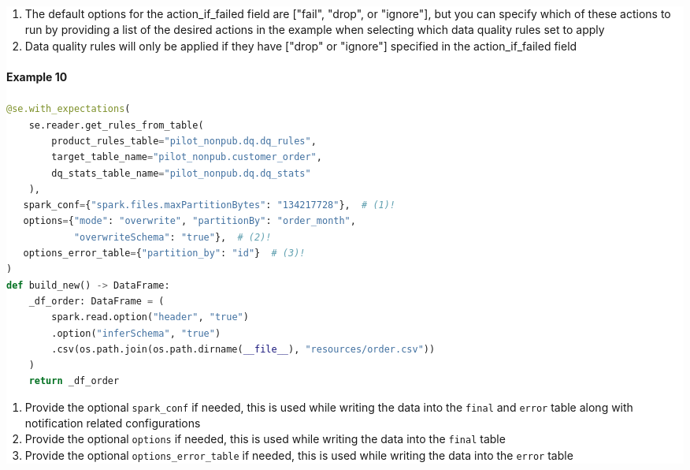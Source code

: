 1. The default options for the action_if_failed field are ["fail", "drop", or "ignore"], but you can specify which of 
   these actions to run by providing a list of the desired actions in the example when selecting which data quality rules 
   set to apply
2. Data quality rules will only be applied if they have ["drop" or "ignore"] specified in the action_if_failed field
   

#### Example 10

```python
@se.with_expectations(
    se.reader.get_rules_from_table(
        product_rules_table="pilot_nonpub.dq.dq_rules",
        target_table_name="pilot_nonpub.customer_order",
        dq_stats_table_name="pilot_nonpub.dq.dq_stats"
    ),
   spark_conf={"spark.files.maxPartitionBytes": "134217728"},  # (1)!
   options={"mode": "overwrite", "partitionBy": "order_month", 
            "overwriteSchema": "true"},  # (2)!
   options_error_table={"partition_by": "id"}  # (3)!
)
def build_new() -> DataFrame:
    _df_order: DataFrame = (
        spark.read.option("header", "true")
        .option("inferSchema", "true")
        .csv(os.path.join(os.path.dirname(__file__), "resources/order.csv"))
    )
    return _df_order
```

1. Provide the optional `spark_conf` if needed, this is used while writing the data into the `final` and `error` table along with notification related configurations
2. Provide the optional `options` if needed, this is used while writing the data into the `final` table
3. Provide the optional `options_error_table` if needed, this is used while writing the data into the `error` table